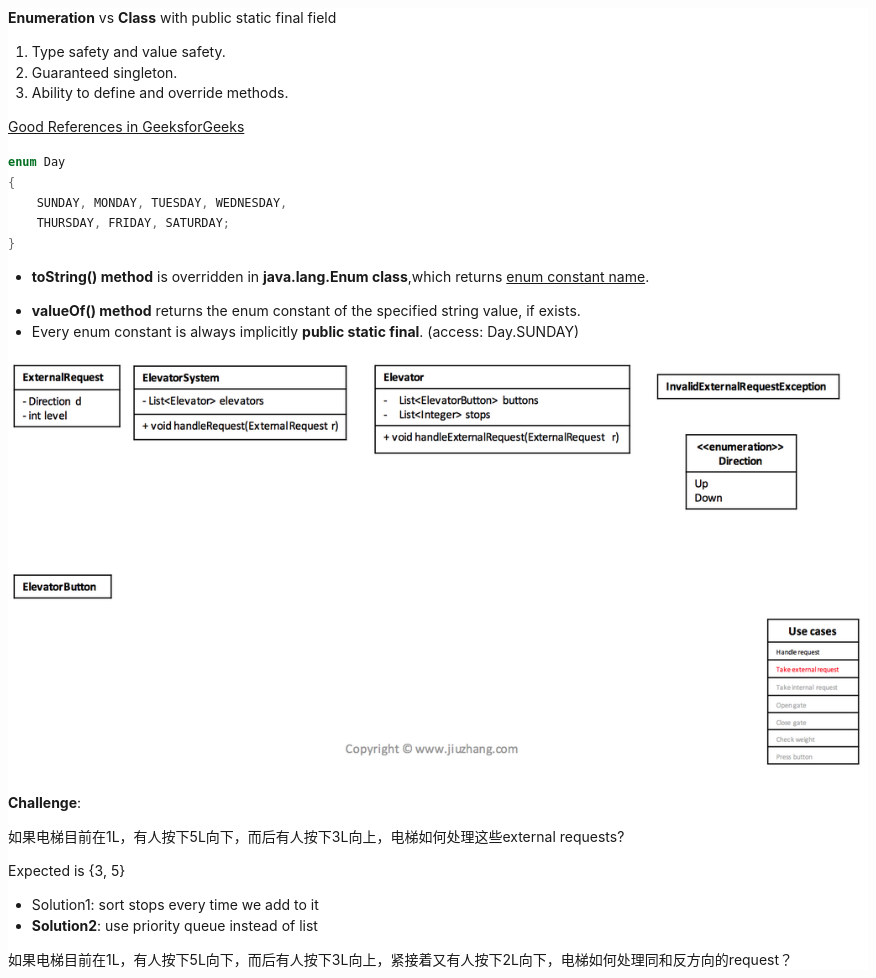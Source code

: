 **Enumeration** vs **Class** with public static final field

1. Type safety and value safety.
2. Guaranteed singleton.
3. Ability to define and override methods.

[Good References in GeeksforGeeks](http://www.geeksforgeeks.org/enum-in-java/)

```java
enum Day
{
    SUNDAY, MONDAY, TUESDAY, WEDNESDAY,
    THURSDAY, FRIDAY, SATURDAY;
}
```

- **toString() method** is overridden in **java.lang.Enum class**,which returns <u>enum constant name</u>.

* **valueOf() method** returns the enum constant of the specified string value, if exists.
* Every enum constant is always implicitly **public static final**. (access: Day.SUNDAY)

![classdiagram5](../../images/classdiagram5.png)

**Challenge**:

如果电梯目前在1L，有人按下5L向下，而后有人按下3L向上，电梯如何处理这些external requests?

Expected is {3, 5} 

* Solution1: sort stops every time we add to it
* **Solution2**: use priority queue instead of list

如果电梯目前在1L，有人按下5L向下，而后有人按下3L向上，紧接着又有人按下2L向下，电梯如何处理同和反方向的request？
